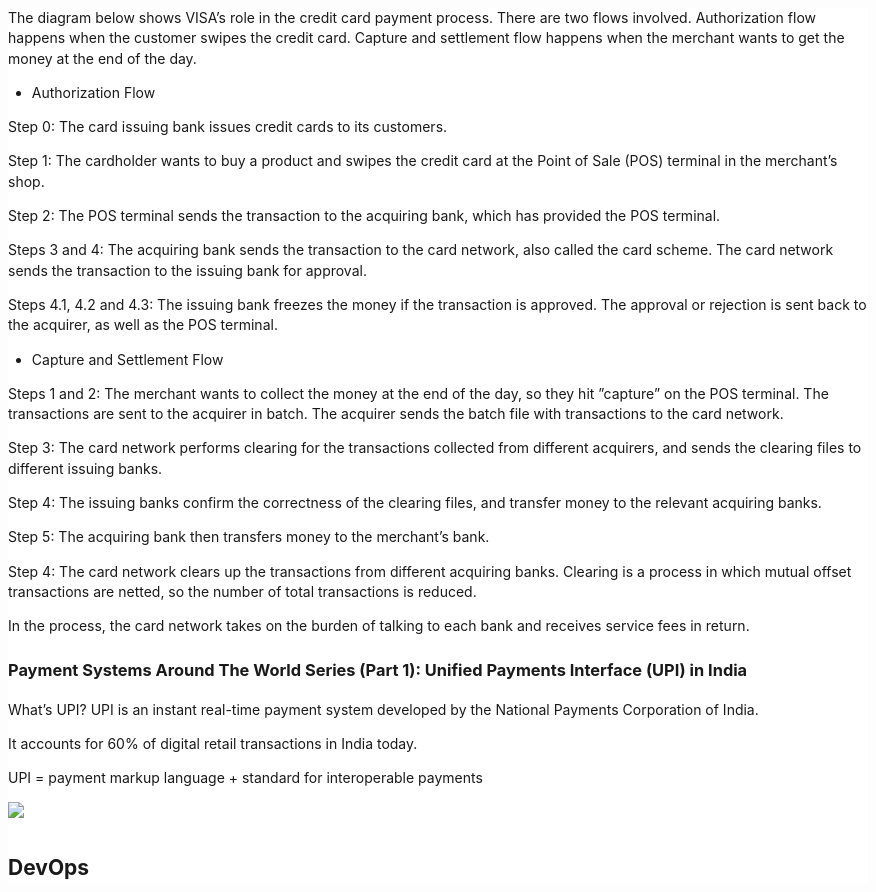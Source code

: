 The diagram below shows VISA’s role in the credit card payment process. There are two flows involved. Authorization flow happens when the customer swipes the credit card. Capture and settlement flow happens when the merchant wants to get the money at the end of the day.
 
- Authorization Flow

Step 0: The card issuing bank issues credit cards to its customers. 
 
Step 1: The cardholder wants to buy a product and swipes the credit card at the Point of Sale (POS) terminal in the merchant’s shop.
 
Step 2: The POS terminal sends the transaction to the acquiring bank, which has provided the POS terminal.
 
Steps 3 and 4: The acquiring bank sends the transaction to the card network, also called the card scheme. The card network sends the transaction to the issuing bank for approval.
 
Steps 4.1, 4.2 and 4.3: The issuing bank freezes the money if the transaction is approved. The approval or rejection is sent back to the acquirer, as well as the POS terminal. 
 
- Capture and Settlement Flow

Steps 1 and 2: The merchant wants to collect the money at the end of the day, so they hit ”capture” on the POS terminal. The transactions are sent to the acquirer in batch. The acquirer sends the batch file with transactions to the card network.
 
Step 3: The card network performs clearing for the transactions collected from different acquirers, and sends the clearing files to different issuing banks.
 
Step 4: The issuing banks confirm the correctness of the clearing files, and transfer money to the relevant acquiring banks.
 
Step 5: The acquiring bank then transfers money to the merchant’s bank. 
 
Step 4: The card network clears up the transactions from different acquiring banks. Clearing is a process in which mutual offset transactions are netted, so the number of total transactions is reduced.
 
In the process, the card network takes on the burden of talking to each bank and receives service fees in return.

### Payment Systems Around The World Series (Part 1): Unified Payments Interface (UPI) in India


What’s UPI? UPI is an instant real-time payment system developed by the National Payments Corporation of India.

It accounts for 60% of digital retail transactions in India today.

UPI = payment markup language + standard for interoperable payments


<p>
  <img src="images/how-does-upi-work.png"  style="width: 600px" />
</p>


## DevOps
